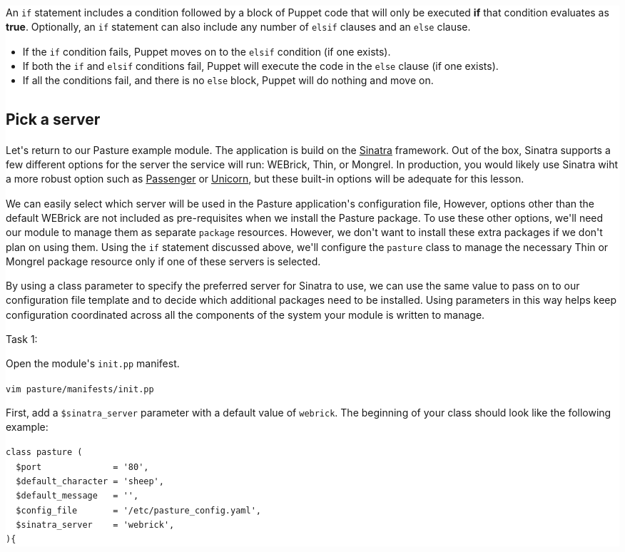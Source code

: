 An `if` statement includes a condition followed by a block of Puppet code that
will only be executed **if** that condition evaluates as **true**. Optionally,
an `if` statement can also include any number of `elsif` clauses and an `else`
clause.

- If the `if` condition fails, Puppet moves on to the `elsif` condition (if one
  exists).
- If both the `if` and `elsif` conditions fail, Puppet will execute the code in
  the `else` clause (if one exists).
- If all the conditions fail, and there is no `else` block, Puppet will do
  nothing and move on.

## Pick a server

Let's return to our Pasture example module. The application is build on the
[Sinatra](http://www.sinatrarb.com/) framework. Out of the box, Sinatra
supports a few different options for the server the service will run: WEBrick,
Thin, or Mongrel. In production, you would likely use Sinatra wiht a more
robust option such as [Passenger](https://www.phusionpassenger.com/) or
[Unicorn](http://bogomips.org/unicorn/), but these built-in options will be
adequate for this lesson.

We can easily select which server will be used in the Pasture application's
configuration file, However, options other than the default WEBrick are not
included as pre-requisites when we install the Pasture package. To use these
other options, we'll need our module to manage them as separate `package`
resources.  However, we don't want to install these extra packages if we don't
plan on using them. Using the `if` statement discussed above, we'll configure
the `pasture` class to manage the necessary Thin or Mongrel package resource
only if one of these servers is selected.

By using a class parameter to specify the preferred server for Sinatra to use,
we can use the same value to pass on to our configuration file template and to
decide which additional packages need to be installed. Using parameters in this
way helps keep configuration coordinated across all the components of the
system your module is written to manage.

<div class = "lvm-task-number"><p>Task 1:</p></div>

Open the module's `init.pp` manifest.

    vim pasture/manifests/init.pp

First, add a `$sinatra_server` parameter with a default value of `webrick`. The
beginning of your class should look like the following example:

```puppet
class pasture (
  $port              = '80',
  $default_character = 'sheep',
  $default_message   = '',
  $config_file       = '/etc/pasture_config.yaml',
  $sinatra_server    = 'webrick',
){
```

